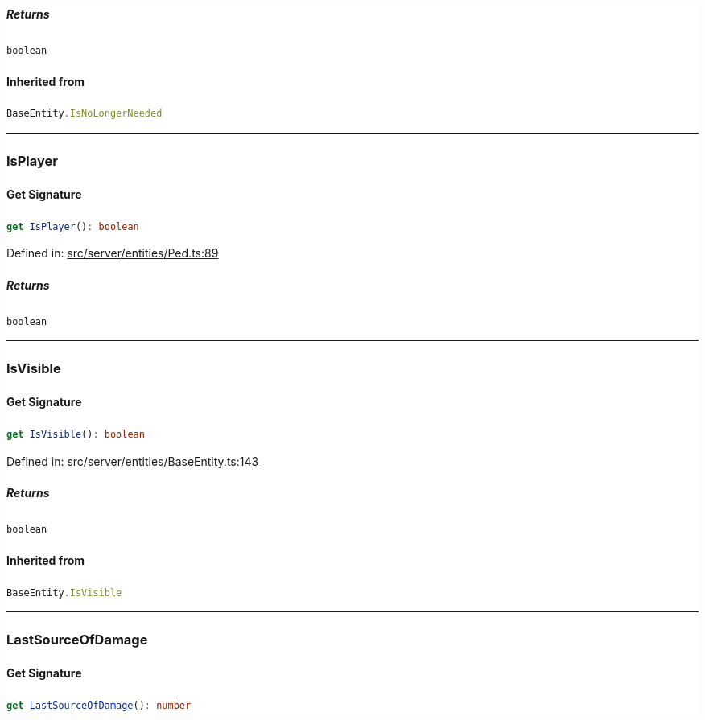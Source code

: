 ##### Returns

`boolean`

#### Inherited from

```ts
BaseEntity.IsNoLongerNeeded
```

***

### IsPlayer

#### Get Signature

```ts
get IsPlayer(): boolean
```

Defined in: [src/server/entities/Ped.ts:89](https://github.com/nativewrappers/nativewrappers/blob/df8f763f54a2ec439be9cb68f9abf90f9a4d79aa/src/server/entities/Ped.ts#L89)

##### Returns

`boolean`

***

### IsVisible

#### Get Signature

```ts
get IsVisible(): boolean
```

Defined in: [src/server/entities/BaseEntity.ts:143](https://github.com/nativewrappers/nativewrappers/blob/df8f763f54a2ec439be9cb68f9abf90f9a4d79aa/src/server/entities/BaseEntity.ts#L143)

##### Returns

`boolean`

#### Inherited from

```ts
BaseEntity.IsVisible
```

***

### LastSourceOfDamage

#### Get Signature

```ts
get LastSourceOfDamage(): number
```
